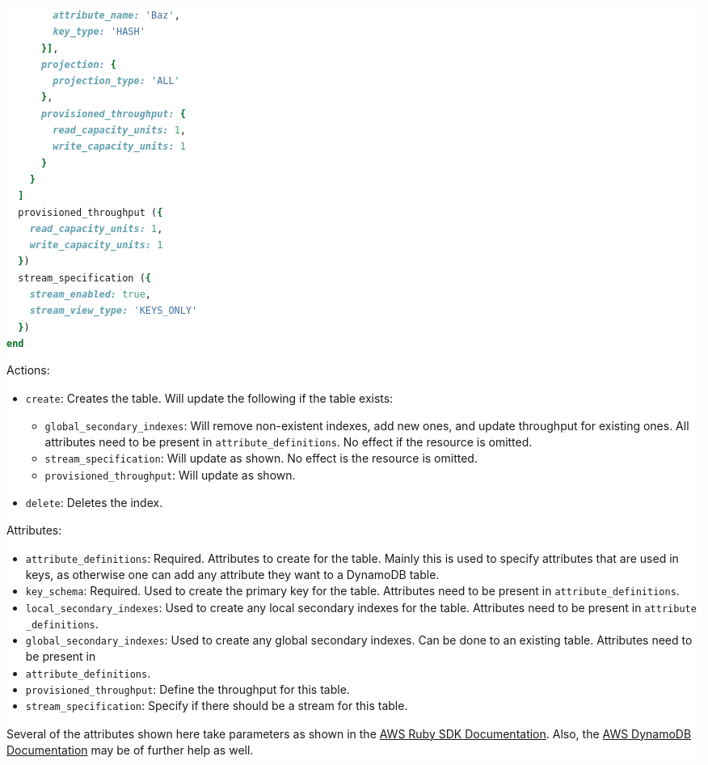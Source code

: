 ```ruby
        attribute_name: 'Baz',
        key_type: 'HASH'
      }],
      projection: {
        projection_type: 'ALL'
      },
      provisioned_throughput: {
        read_capacity_units: 1,
        write_capacity_units: 1
      }
    }
  ]
  provisioned_throughput ({
    read_capacity_units: 1,
    write_capacity_units: 1
  })
  stream_specification ({
    stream_enabled: true,
    stream_view_type: 'KEYS_ONLY'
  })
end
```

Actions:

- `create`: Creates the table. Will update the following if the table exists:

  - `global_secondary_indexes`: Will remove non-existent indexes, add new ones, and update throughput for existing ones. All attributes need to be present in `attribute_definitions`. No effect if the resource is omitted.
  - `stream_specification`: Will update as shown. No effect is the resource is omitted.
  - `provisioned_throughput`: Will update as shown.

- `delete`: Deletes the index.

Attributes:

- `attribute_definitions`: Required. Attributes to create for the table. Mainly this is used to specify attributes that are used in keys, as otherwise one can add any attribute they want to a DynamoDB table.
- `key_schema`: Required. Used to create the primary key for the table. Attributes need to be present in `attribute_definitions`.
- `local_secondary_indexes`: Used to create any local secondary indexes for the table. Attributes need to be present in `attribute_definitions`.
- `global_secondary_indexes`: Used to create any global secondary indexes. Can be done to an existing table. Attributes need to be present in
- `attribute_definitions`.
- `provisioned_throughput`: Define the throughput for this table.
- `stream_specification`: Specify if there should be a stream for this table.

Several of the attributes shown here take parameters as shown in the [AWS Ruby SDK Documentation](http://docs.aws.amazon.com/sdkforruby/api/Aws/DynamoDB/Client.html#create_table-instance_method). Also, the [AWS DynamoDB Documentation](http://docs.aws.amazon.com/amazondynamodb/latest/developerguide/Introduction.html) may be of further help as well.
